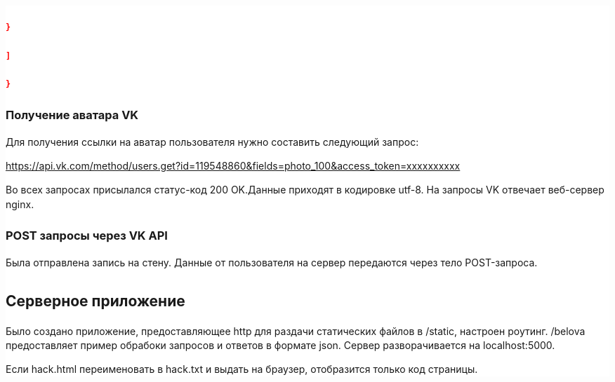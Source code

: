 ```json

}

]

}

```

  

### Получение аватара VK

Для получения ссылки на аватар пользователя нужно составить следующий запрос:

  

https://api.vk.com/method/users.get?id=119548860&fields=photo_100&access_token=xxxxxxxxxx

  

Во всех запросах присылался статус-код 200 OK.Данные приходят в кодировке utf-8. На запросы VK отвечает веб-сервер nginx.

  

### POST запросы через VK API

  

Была отправлена запись на стену. Данные от пользователя на сервер передаются через тело POST-запроса.

  

## Серверное приложение

  

Было создано приложение, предоставляющее http для раздачи статических файлов в /static, настроен роутинг. /belova предоставляет пример обрабоки запросов и ответов в формате json. Сервер разворачивается на localhost:5000.

  

Если hack.html переименовать в hack.txt и выдать на браузер, отобразится только код страницы.
